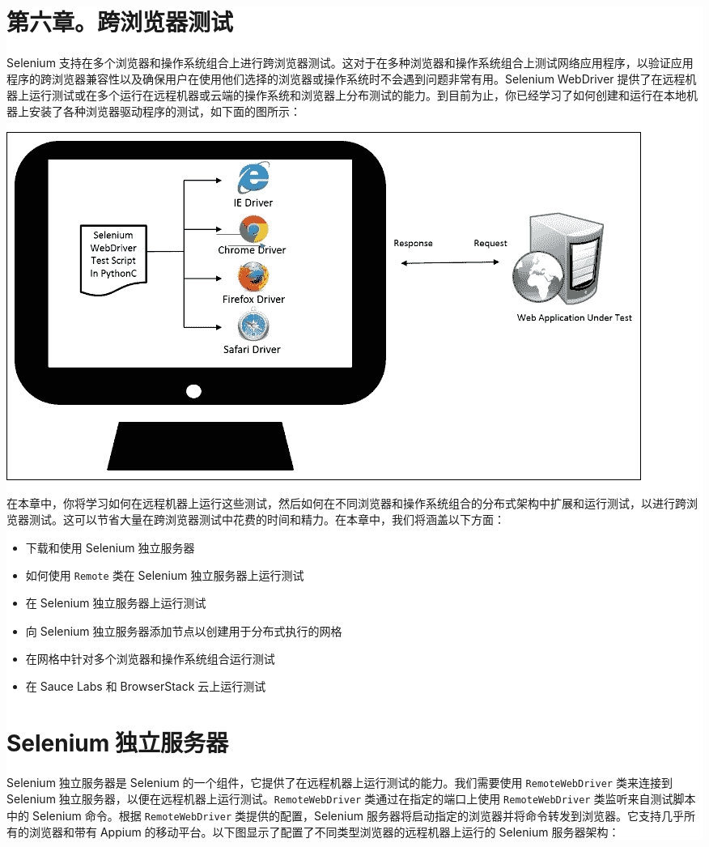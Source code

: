 # 第六章。跨浏览器测试

Selenium 支持在多个浏览器和操作系统组合上进行跨浏览器测试。这对于在多种浏览器和操作系统组合上测试网络应用程序，以验证应用程序的跨浏览器兼容性以及确保用户在使用他们选择的浏览器或操作系统时不会遇到问题非常有用。Selenium WebDriver 提供了在远程机器上运行测试或在多个运行在远程机器或云端的操作系统和浏览器上分布测试的能力。到目前为止，你已经学习了如何创建和运行在本地机器上安装了各种浏览器驱动程序的测试，如下面的图所示：

![跨浏览器测试](img/3506OS_06_01.jpg)

在本章中，你将学习如何在远程机器上运行这些测试，然后如何在不同浏览器和操作系统组合的分布式架构中扩展和运行测试，以进行跨浏览器测试。这可以节省大量在跨浏览器测试中花费的时间和精力。在本章中，我们将涵盖以下方面：

+   下载和使用 Selenium 独立服务器

+   如何使用 `Remote` 类在 Selenium 独立服务器上运行测试

+   在 Selenium 独立服务器上运行测试

+   向 Selenium 独立服务器添加节点以创建用于分布式执行的网格

+   在网格中针对多个浏览器和操作系统组合运行测试

+   在 Sauce Labs 和 BrowserStack 云上运行测试

# Selenium 独立服务器

Selenium 独立服务器是 Selenium 的一个组件，它提供了在远程机器上运行测试的能力。我们需要使用 `RemoteWebDriver` 类来连接到 Selenium 独立服务器，以便在远程机器上运行测试。`RemoteWebDriver` 类通过在指定的端口上使用 `RemoteWebDriver` 类监听来自测试脚本中的 Selenium 命令。根据 `RemoteWebDriver` 类提供的配置，Selenium 服务器将启动指定的浏览器并将命令转发到浏览器。它支持几乎所有的浏览器和带有 Appium 的移动平台。以下图显示了配置了不同类型浏览器的远程机器上运行的 Selenium 服务器架构：
